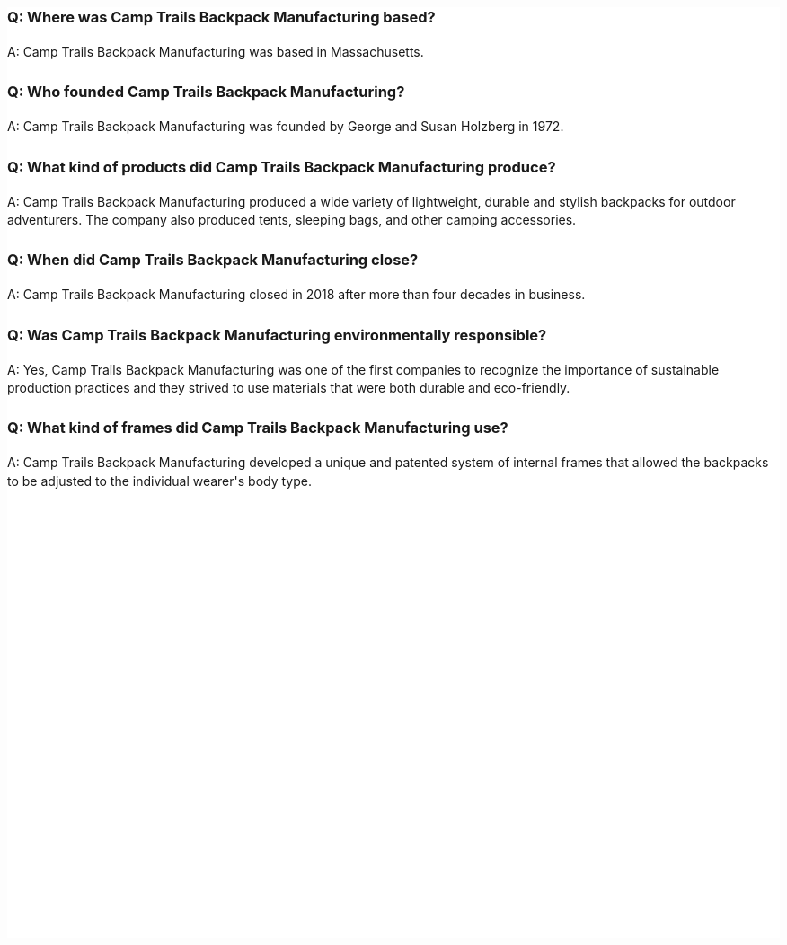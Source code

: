 <h3>Q: Where was Camp Trails Backpack Manufacturing based?</h3>

A: Camp Trails Backpack Manufacturing was based in Massachusetts. 

<h3>Q: Who founded Camp Trails Backpack Manufacturing?</h3>

A: Camp Trails Backpack Manufacturing was founded by George and Susan Holzberg in 1972. 

<h3>Q: What kind of products did Camp Trails Backpack Manufacturing produce?</h3>

A: Camp Trails Backpack Manufacturing produced a wide variety of lightweight, durable and stylish backpacks for outdoor adventurers. The company also produced tents, sleeping bags, and other camping accessories. 

<h3>Q: When did Camp Trails Backpack Manufacturing close?</h3>

A: Camp Trails Backpack Manufacturing closed in 2018 after more than four decades in business. 

<h3>Q: Was Camp Trails Backpack Manufacturing environmentally responsible?</h3>

A: Yes, Camp Trails Backpack Manufacturing was one of the first companies to recognize the importance of sustainable production practices and they strived to use materials that were both durable and eco-friendly. 

<h3>Q: What kind of frames did Camp Trails Backpack Manufacturing use?</h3>

A: Camp Trails Backpack Manufacturing developed a unique and patented system of internal frames that allowed the backpacks to be adjusted to the individual wearer's body type.

<div style="position: relative; padding-bottom: 56.25%; overflow: hidden"><iframe src="https://www.youtube.com/embed/XHwF0-sOPtM" frameborder="0" allow="accelerometer; autoplay; clipboard-write; encrypted-media; gyroscope; picture-in-picture; web-share" allowfullscreen style="position: absolute; top: 0; left: 0; width: 100%; height: 100%;"></iframe>
</div>